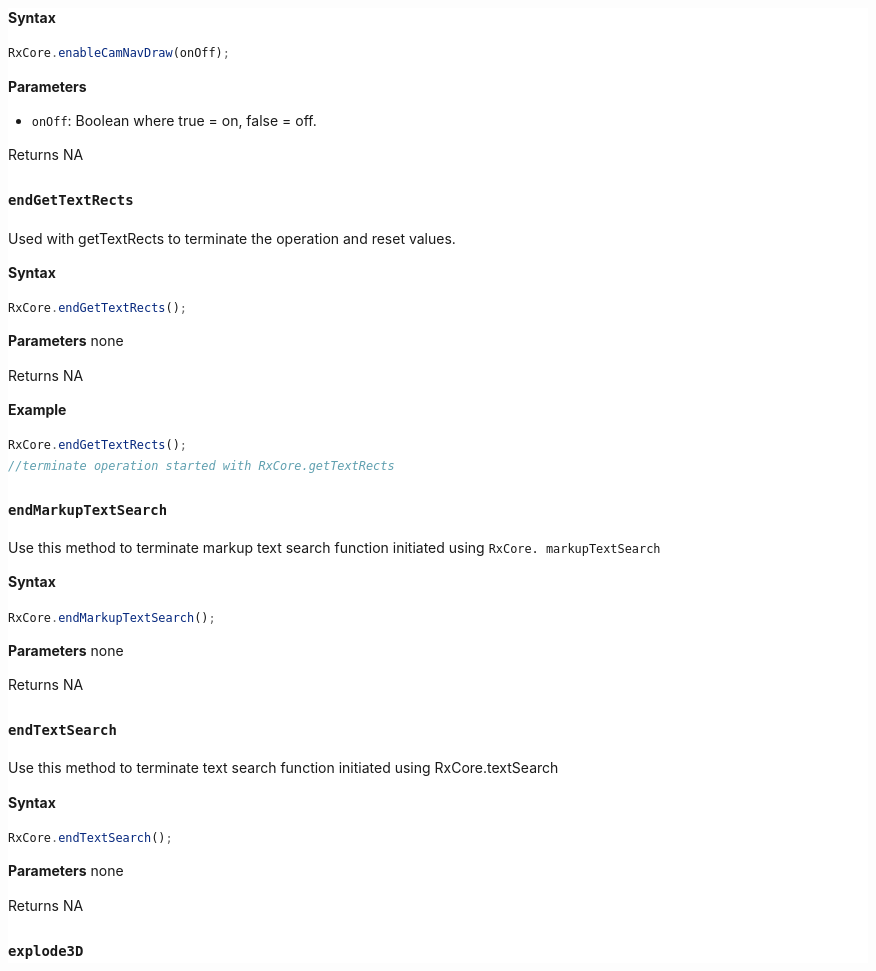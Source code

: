 **Syntax**

```javascript
RxCore.enableCamNavDraw(onOff);
```

**Parameters**

-   `onOff`: Boolean where true = on, false = off.

Returns NA

### `endGetTextRects`

Used with getTextRects to terminate the operation and reset values.

**Syntax**

```javascript
RxCore.endGetTextRects();
```

**Parameters** none

Returns NA

**Example**

```javascript
RxCore.endGetTextRects();
//terminate operation started with RxCore.getTextRects
```

### `endMarkupTextSearch`

Use this method to terminate markup text search function initiated using `RxCore. markupTextSearch`

**Syntax**

```javascript
RxCore.endMarkupTextSearch();
```

**Parameters** none

Returns NA

### `endTextSearch`

Use this method to terminate text search function initiated using RxCore.textSearch

**Syntax**

```javascript
RxCore.endTextSearch();
```

**Parameters** none

Returns NA

### `explode3D`
